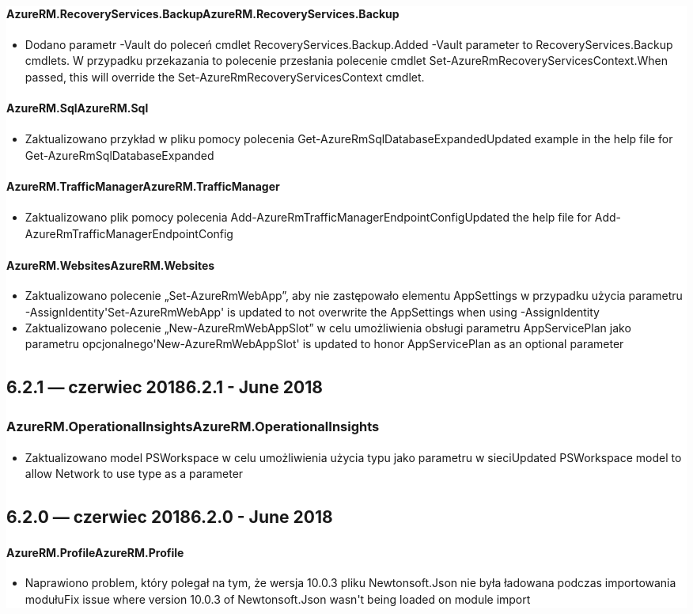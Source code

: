 #### <a name="azurermrecoveryservicesbackup"></a><span data-ttu-id="f43fa-209">AzureRM.RecoveryServices.Backup</span><span class="sxs-lookup"><span data-stu-id="f43fa-209">AzureRM.RecoveryServices.Backup</span></span>
* <span data-ttu-id="f43fa-210">Dodano parametr -Vault do poleceń cmdlet RecoveryServices.Backup.</span><span class="sxs-lookup"><span data-stu-id="f43fa-210">Added -Vault parameter to RecoveryServices.Backup cmdlets.</span></span> <span data-ttu-id="f43fa-211">W przypadku przekazania to polecenie przesłania polecenie cmdlet Set-AzureRmRecoveryServicesContext.</span><span class="sxs-lookup"><span data-stu-id="f43fa-211">When passed, this will override the Set-AzureRmRecoveryServicesContext cmdlet.</span></span>

#### <a name="azurermsql"></a><span data-ttu-id="f43fa-212">AzureRM.Sql</span><span class="sxs-lookup"><span data-stu-id="f43fa-212">AzureRM.Sql</span></span>
* <span data-ttu-id="f43fa-213">Zaktualizowano przykład w pliku pomocy polecenia Get-AzureRmSqlDatabaseExpanded</span><span class="sxs-lookup"><span data-stu-id="f43fa-213">Updated example in the help file for Get-AzureRmSqlDatabaseExpanded</span></span>

#### <a name="azurermtrafficmanager"></a><span data-ttu-id="f43fa-214">AzureRM.TrafficManager</span><span class="sxs-lookup"><span data-stu-id="f43fa-214">AzureRM.TrafficManager</span></span>
* <span data-ttu-id="f43fa-215">Zaktualizowano plik pomocy polecenia Add-AzureRmTrafficManagerEndpointConfig</span><span class="sxs-lookup"><span data-stu-id="f43fa-215">Updated the help file for Add-AzureRmTrafficManagerEndpointConfig</span></span>

#### <a name="azurermwebsites"></a><span data-ttu-id="f43fa-216">AzureRM.Websites</span><span class="sxs-lookup"><span data-stu-id="f43fa-216">AzureRM.Websites</span></span>
* <span data-ttu-id="f43fa-217">Zaktualizowano polecenie „Set-AzureRmWebApp”, aby nie zastępowało elementu AppSettings w przypadku użycia parametru -AssignIdentity</span><span class="sxs-lookup"><span data-stu-id="f43fa-217">'Set-AzureRmWebApp' is updated to not overwrite the AppSettings when using -AssignIdentity</span></span>
* <span data-ttu-id="f43fa-218">Zaktualizowano polecenie „New-AzureRmWebAppSlot” w celu umożliwienia obsługi parametru AppServicePlan jako parametru opcjonalnego</span><span class="sxs-lookup"><span data-stu-id="f43fa-218">'New-AzureRmWebAppSlot' is updated to honor AppServicePlan as an optional parameter</span></span>

## <a name="621---june-2018"></a><span data-ttu-id="f43fa-219">6.2.1 — czerwiec 2018</span><span class="sxs-lookup"><span data-stu-id="f43fa-219">6.2.1 - June 2018</span></span>
### <a name="azurermoperationalinsights"></a><span data-ttu-id="f43fa-220">AzureRM.OperationalInsights</span><span class="sxs-lookup"><span data-stu-id="f43fa-220">AzureRM.OperationalInsights</span></span>
* <span data-ttu-id="f43fa-221">Zaktualizowano model PSWorkspace w celu umożliwienia użycia typu jako parametru w sieci</span><span class="sxs-lookup"><span data-stu-id="f43fa-221">Updated PSWorkspace model to allow Network to use type as a parameter</span></span>

## <a name="620---june-2018"></a><span data-ttu-id="f43fa-222">6.2.0 — czerwiec 2018</span><span class="sxs-lookup"><span data-stu-id="f43fa-222">6.2.0 - June 2018</span></span>
#### <a name="azurermprofile"></a><span data-ttu-id="f43fa-223">AzureRM.Profile</span><span class="sxs-lookup"><span data-stu-id="f43fa-223">AzureRM.Profile</span></span>
* <span data-ttu-id="f43fa-224">Naprawiono problem, który polegał na tym, że wersja 10.0.3 pliku Newtonsoft.Json nie była ładowana podczas importowania modułu</span><span class="sxs-lookup"><span data-stu-id="f43fa-224">Fix issue where version 10.0.3 of Newtonsoft.Json wasn't being loaded on module import</span></span>
